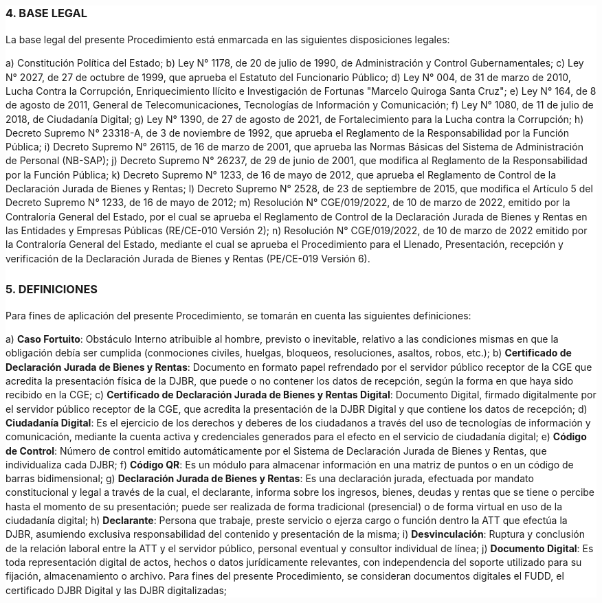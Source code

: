 ### 4. BASE LEGAL  

La base legal del presente Procedimiento está enmarcada en las siguientes disposiciones legales: 

a) Constitución Política del Estado; 
b) Ley N° 1178, de 20 de julio de 1990, de Administración y Control Gubernamentales; 
c) Ley N° 2027, de 27 de octubre de 1999, que aprueba el Estatuto del Funcionario Público; 
d) Ley N° 004, de 31 de marzo de 2010, Lucha Contra la Corrupción, Enriquecimiento Ilícito e Investigación de Fortunas "Marcelo Quiroga Santa Cruz"; 
e) Ley N° 164, de 8 de agosto de 2011, General de Telecomunicaciones, Tecnologías de Información y Comunicación; 
f) Ley N° 1080, de 11 de julio de 2018, de Ciudadanía Digital; 
g) Ley N° 1390, de 27 de agosto de 2021, de Fortalecimiento para la Lucha contra la Corrupción; 
h) Decreto Supremo N° 23318-A, de 3 de noviembre de 1992, que aprueba el Reglamento de la Responsabilidad por la Función Pública; 
i) Decreto Supremo N° 26115, de 16 de marzo de 2001, que aprueba las Normas Básicas del Sistema de Administración de Personal (NB-SAP); 
j) Decreto Supremo N° 26237, de 29 de junio de 2001, que modifica al Reglamento de la Responsabilidad por la Función Pública; 
k) Decreto Supremo N° 1233, de 16 de mayo de 2012, que aprueba el Reglamento de Control de la Declaración Jurada de Bienes y Rentas; 
l) Decreto Supremo N° 2528, de 23 de septiembre de 2015, que modifica el Artículo 5 del Decreto Supremo N° 1233, de 16 de mayo de 2012; 
m) Resolución N° CGE/019/2022, de 10 de marzo de 2022, emitido por la Contraloría General del Estado, por el cual se aprueba el Reglamento de Control de la Declaración Jurada de Bienes y Rentas en las Entidades y Empresas Públicas (RE/CE-010 Versión 2); 
n) Resolución N° CGE/019/2022, de 10 de marzo de 2022 emitido por la Contraloría General del Estado, mediante el cual se aprueba el Procedimiento para el Llenado, Presentación, recepción y verificación de la Declaración Jurada de Bienes y Rentas (PE/CE-019 Versión 6). 

### 5. DEFINICIONES  

Para fines de aplicación del presente Procedimiento, se tomarán en cuenta las siguientes definiciones: 

a) **Caso Fortuito**: Obstáculo Interno atribuible al hombre, previsto o inevitable, relativo a las condiciones mismas en que la obligación debía ser cumplida (conmociones civiles, huelgas, bloqueos, resoluciones, asaltos, robos, etc.); 
b) **Certificado de Declaración Jurada de Bienes y Rentas**: Documento en formato papel refrendado por el servidor público receptor de la CGE que acredita la presentación física de la DJBR, que puede o no contener los datos de recepción, según la forma en que haya sido recibido en la CGE; 
c) **Certificado de Declaración Jurada de Bienes y Rentas Digital**: Documento Digital, firmado digitalmente por el servidor público receptor de la CGE, que acredita la presentación de la DJBR Digital y que contiene los datos de recepción; 
d) **Ciudadanía Digital**: Es el ejercicio de los derechos y deberes de los ciudadanos a través del uso de tecnologías de información y comunicación, mediante la cuenta activa y credenciales generados para el efecto en el servicio de ciudadanía digital; 
e) **Código de Control**: Número de control emitido automáticamente por el Sistema de Declaración Jurada de Bienes y Rentas, que individualiza cada DJBR; 
f) **Código QR**: Es un módulo para almacenar información en una matriz de puntos o en un código de barras bidimensional; 
g) **Declaración Jurada de Bienes y Rentas**: Es una declaración jurada, efectuada por mandato constitucional y legal a través de la cual, el declarante, informa sobre los ingresos, bienes, deudas y rentas que se tiene o percibe hasta el momento de su presentación; puede ser realizada de forma tradicional (presencial) o de forma virtual en uso de la ciudadanía digital; 
h) **Declarante**: Persona que trabaje, preste servicio o ejerza cargo o función dentro la ATT que efectúa la DJBR, asumiendo exclusiva responsabilidad del contenido y presentación de la misma; 
i) **Desvinculación**: Ruptura y conclusión de la relación laboral entre la ATT y el servidor público, personal eventual y consultor individual de línea; 
j) **Documento Digital**: Es toda representación digital de actos, hechos o datos jurídicamente relevantes, con independencia del soporte utilizado para su fijación, almacenamiento o archivo. Para fines del presente Procedimiento, se consideran documentos digitales el FUDD, el certificado DJBR Digital y las DJBR digitalizadas; 